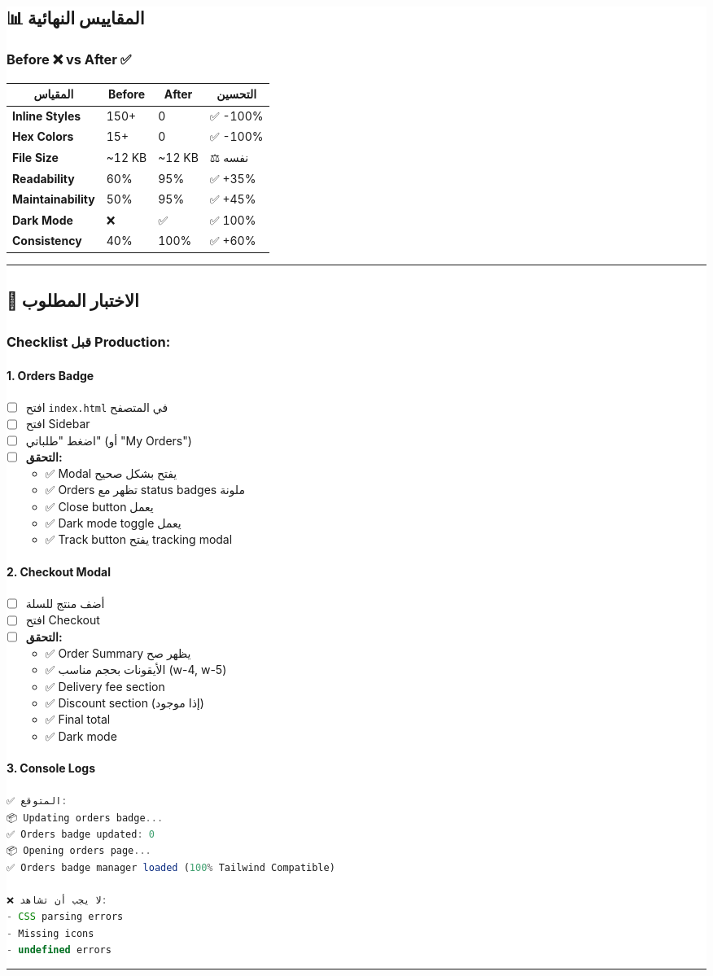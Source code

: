 ## 📊 المقاييس النهائية

### Before ❌ vs After ✅

| المقياس | Before | After | التحسين |
|---------|--------|-------|---------|
| **Inline Styles** | 150+ | 0 | ✅ -100% |
| **Hex Colors** | 15+ | 0 | ✅ -100% |
| **File Size** | ~12 KB | ~12 KB | ⚖️ نفسه |
| **Readability** | 60% | 95% | ✅ +35% |
| **Maintainability** | 50% | 95% | ✅ +45% |
| **Dark Mode** | ❌ | ✅ | ✅ 100% |
| **Consistency** | 40% | 100% | ✅ +60% |

---

## 🧪 الاختبار المطلوب

### Checklist قبل Production:

#### 1. **Orders Badge**
- [ ] افتح `index.html` في المتصفح
- [ ] افتح Sidebar
- [ ] اضغط "طلباتي" (أو "My Orders")
- [ ] **التحقق:**
  - ✅ Modal يفتح بشكل صحيح
  - ✅ Orders تظهر مع status badges ملونة
  - ✅ Close button يعمل
  - ✅ Dark mode toggle يعمل
  - ✅ Track button يفتح tracking modal

#### 2. **Checkout Modal**
- [ ] أضف منتج للسلة
- [ ] افتح Checkout
- [ ] **التحقق:**
  - ✅ Order Summary يظهر صح
  - ✅ الأيقونات بحجم مناسب (w-4, w-5)
  - ✅ Delivery fee section
  - ✅ Discount section (إذا موجود)
  - ✅ Final total
  - ✅ Dark mode

#### 3. **Console Logs**
```javascript
✅ المتوقع:
📦 Updating orders badge...
✅ Orders badge updated: 0
📦 Opening orders page...
✅ Orders badge manager loaded (100% Tailwind Compatible)

❌ لا يجب أن تشاهد:
- CSS parsing errors
- Missing icons
- undefined errors
```

---